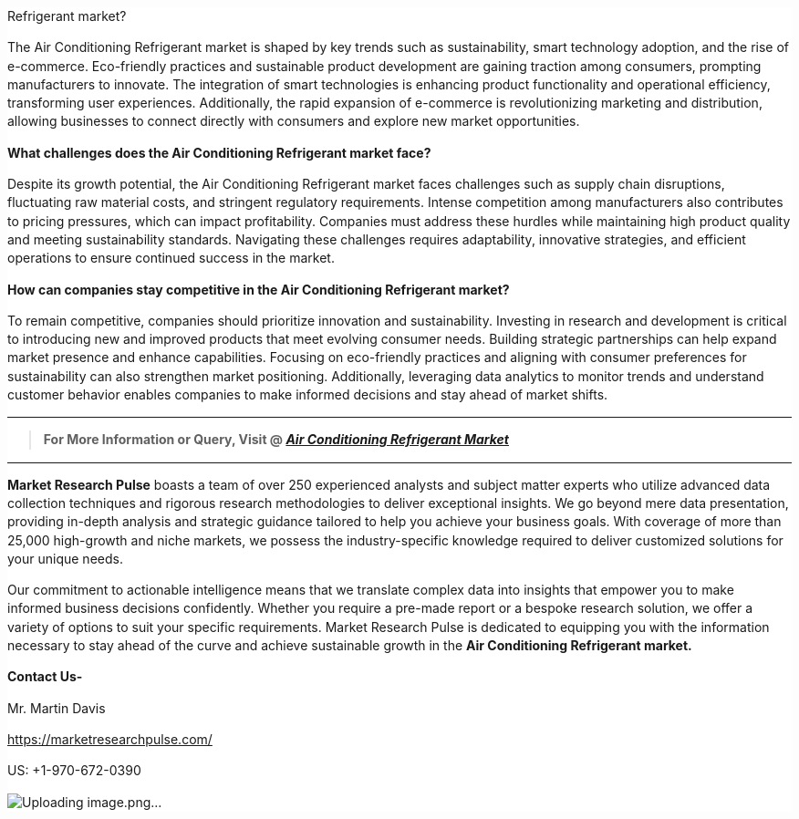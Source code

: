 Refrigerant market?</strong></p><p>The Air Conditioning Refrigerant market is shaped by key trends such as sustainability, smart technology adoption, and the rise of e-commerce. Eco-friendly practices and sustainable product development are gaining traction among consumers, prompting manufacturers to innovate. The integration of smart technologies is enhancing product functionality and operational efficiency, transforming user experiences. Additionally, the rapid expansion of e-commerce is revolutionizing marketing and distribution, allowing businesses to connect directly with consumers and explore new market opportunities.</p><p><strong>What challenges does the Air Conditioning Refrigerant market face?</strong></p><p>Despite its growth potential, the Air Conditioning Refrigerant market faces challenges such as supply chain disruptions, fluctuating raw material costs, and stringent regulatory requirements. Intense competition among manufacturers also contributes to pricing pressures, which can impact profitability. Companies must address these hurdles while maintaining high product quality and meeting sustainability standards. Navigating these challenges requires adaptability, innovative strategies, and efficient operations to ensure continued success in the market.</p><p><strong>How can companies stay competitive in the Air Conditioning Refrigerant market?</strong></p><p>To remain competitive, companies should prioritize innovation and sustainability. Investing in research and development is critical to introducing new and improved products that meet evolving consumer needs. Building strategic partnerships can help expand market presence and enhance capabilities. Focusing on eco-friendly practices and aligning with consumer preferences for sustainability can also strengthen market positioning. Additionally, leveraging data analytics to monitor trends and understand customer behavior enables companies to make informed decisions and stay ahead of market shifts.</p><hr /><blockquote><p><strong>For More Information or Query, Visit @&nbsp;<em><a href="https://marketresearchpulse.com/report/102534/air-conditioning-refrigerant-market?utm_source=Linkedin&utm_medium=027">Air Conditioning Refrigerant Market</a></em></strong></p></blockquote><hr /><p><strong>Market Research Pulse</strong> boasts a team of over 250 experienced analysts and subject matter experts who utilize advanced data collection techniques and rigorous research methodologies to deliver exceptional insights. We go beyond mere data presentation, providing in-depth analysis and strategic guidance tailored to help you achieve your business goals. With coverage of more than 25,000 high-growth and niche markets, we possess the industry-specific knowledge required to deliver customized solutions for your unique needs.</p><p>Our commitment to actionable intelligence means that we translate complex data into insights that empower you to make informed business decisions confidently. Whether you require a pre-made report or a bespoke research solution, we offer a variety of options to suit your specific requirements. Market Research Pulse is dedicated to equipping you with the information necessary to stay ahead of the curve and achieve sustainable growth in the <strong>Air Conditioning Refrigerant market.</strong></p><p><strong>Contact Us-</strong></p><p>Mr. Martin Davis</p><p>https://marketresearchpulse.com/</p><p>US: +1-970-672-0390</p>
![Uploading image.png…]()
